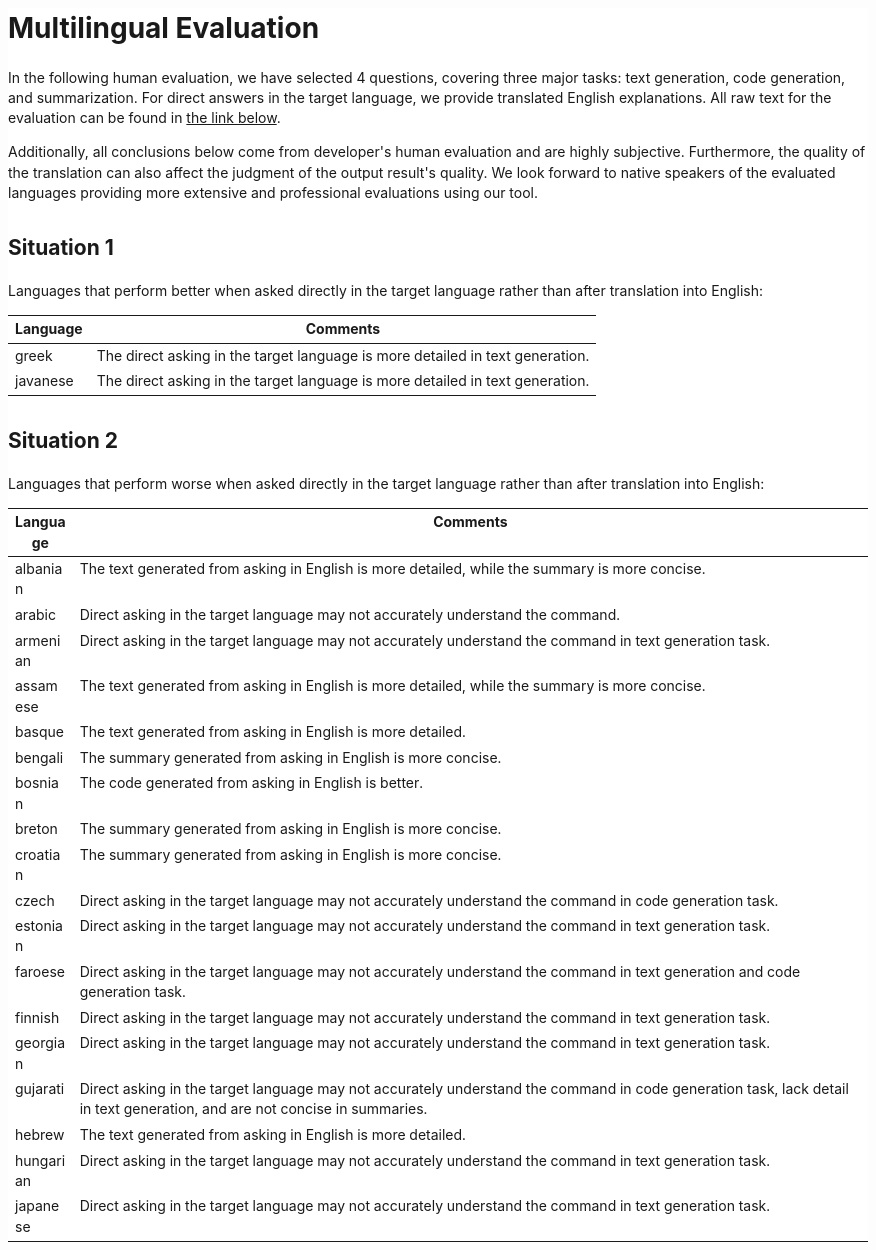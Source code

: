 # Multilingual Evaluation


In the following human evaluation, we have selected 4 questions, covering three major tasks: text generation, code generation, and summarization. 
For direct answers in the target language, we provide translated English explanations. 
All raw text for the evaluation can be found in [the link below](./multilingual).

Additionally, all conclusions below come from developer's human evaluation and are highly subjective. 
Furthermore, the quality of the translation can also affect the judgment of the output result's quality.
We look forward to native speakers of the evaluated languages providing more extensive and professional evaluations using our tool.

## Situation 1
Languages that perform better when asked directly in the target language rather than after translation into English:

| Language | Comments                                                                     |
|----------|------------------------------------------------------------------------------|
| greek    | The direct asking in the target language is more detailed in text generation.|
| javanese | The direct asking in the target language is more detailed in text generation.|

## Situation 2
Languages that perform worse when asked directly in the target language rather than after translation into English:

| Language | Comments                                                                                                                                                                  |
|----------|---------------------------------------------------------------------------------------------------------------------------------------------------------------------------|
| albanian | The text generated from asking in English is more detailed, while the summary is more concise.                                                                            |
| arabic   | Direct asking in the target language may not accurately understand the command.                                                                                           |
| armenian | Direct asking in the target language may not accurately understand the command in text generation task.                                                                   |
| assamese | The text generated from asking in English is more detailed, while the summary is more concise.                                                                            |
| basque | The text generated from asking in English is more detailed.                                                                                                               |
| bengali | The summary generated from asking in English is more concise.                                                                                                             |
| bosnian | The code generated from asking in English is better.                                                                                                                      |
| breton | The summary generated from asking in English is more concise.                                                                                                             |
| croatian | The summary generated from asking in English is more concise.                                                                                                             |
| czech   | Direct asking in the target language may not accurately understand the command in code generation task.                                                                   |
| estonian | Direct asking in the target language may not accurately understand the command in text generation task.                                                                   |
| faroese | Direct asking in the target language may not accurately understand the command in text generation and code generation task.                                               |
| finnish | Direct asking in the target language may not accurately understand the command in text generation task.                                                                   |
| georgian | Direct asking in the target language may not accurately understand the command in text generation task.                                                                   |
| gujarati | Direct asking in the target language may not accurately understand the command in code generation task, lack detail in text generation, and are not concise in summaries. |
| hebrew | The text generated from asking in English is more detailed.                                                                                                               |
| hungarian | Direct asking in the target language may not accurately understand the command in text generation task.                                                                   |
| japanese | Direct asking in the target language may not accurately understand the command in text generation task.                                                                   |